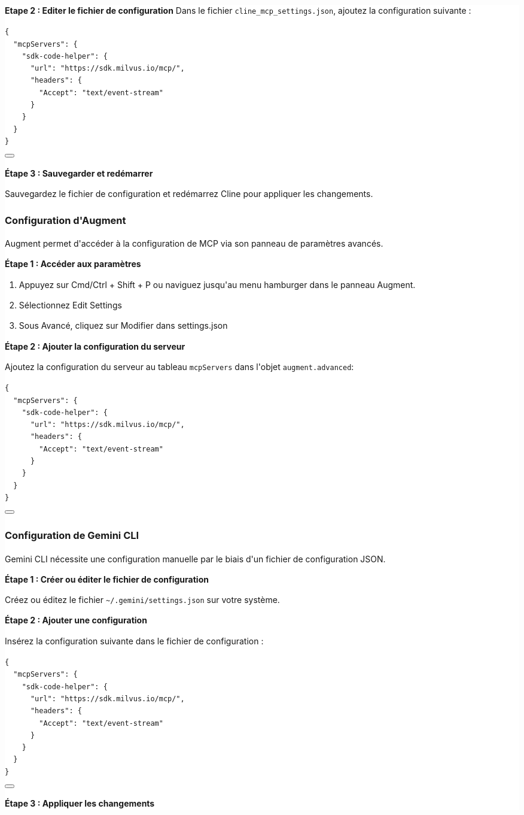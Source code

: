 <p><strong>Etape 2 : Editer le fichier de configuration</strong> Dans le fichier <code translate="no">cline_mcp_settings.json</code>, ajoutez la configuration suivante :</p>
<pre><code translate="no">{
  <span class="hljs-string">&quot;mcpServers&quot;</span>: {
    <span class="hljs-string">&quot;sdk-code-helper&quot;</span>: {
      <span class="hljs-string">&quot;url&quot;</span>: <span class="hljs-string">&quot;https://sdk.milvus.io/mcp/&quot;</span>,
      <span class="hljs-string">&quot;headers&quot;</span>: {
        <span class="hljs-string">&quot;Accept&quot;</span>: <span class="hljs-string">&quot;text/event-stream&quot;</span>
      }
    }
  }
}
<button class="copy-code-btn"></button></code></pre>
<p><strong>Étape 3 : Sauvegarder et redémarrer</strong></p>
<p>Sauvegardez le fichier de configuration et redémarrez Cline pour appliquer les changements.</p>
<h3 id="Augment-Setup" class="common-anchor-header">Configuration d'Augment</h3><p>Augment permet d'accéder à la configuration de MCP via son panneau de paramètres avancés.</p>
<p><strong>Étape 1 : Accéder aux paramètres</strong></p>
<ol>
<li><p>Appuyez sur Cmd/Ctrl + Shift + P ou naviguez jusqu'au menu hamburger dans le panneau Augment.</p></li>
<li><p>Sélectionnez Edit Settings</p></li>
<li><p>Sous Avancé, cliquez sur Modifier dans settings.json</p></li>
</ol>
<p><strong>Étape 2 : Ajouter la configuration du serveur</strong></p>
<p>Ajoutez la configuration du serveur au tableau <code translate="no">mcpServers</code> dans l'objet <code translate="no">augment.advanced</code>:</p>
<pre><code translate="no">{
  <span class="hljs-string">&quot;mcpServers&quot;</span>: {
    <span class="hljs-string">&quot;sdk-code-helper&quot;</span>: {
      <span class="hljs-string">&quot;url&quot;</span>: <span class="hljs-string">&quot;https://sdk.milvus.io/mcp/&quot;</span>,
      <span class="hljs-string">&quot;headers&quot;</span>: {
        <span class="hljs-string">&quot;Accept&quot;</span>: <span class="hljs-string">&quot;text/event-stream&quot;</span>
      }
    }
  }
}
<button class="copy-code-btn"></button></code></pre>
<h3 id="Gemini-CLI-Setup" class="common-anchor-header">Configuration de Gemini CLI</h3><p>Gemini CLI nécessite une configuration manuelle par le biais d'un fichier de configuration JSON.</p>
<p><strong>Étape 1 : Créer ou éditer le fichier de configuration</strong></p>
<p>Créez ou éditez le fichier <code translate="no">~/.gemini/settings.json</code> sur votre système.</p>
<p><strong>Étape 2 : Ajouter une configuration</strong></p>
<p>Insérez la configuration suivante dans le fichier de configuration :</p>
<pre><code translate="no">{
  <span class="hljs-string">&quot;mcpServers&quot;</span>: {
    <span class="hljs-string">&quot;sdk-code-helper&quot;</span>: {
      <span class="hljs-string">&quot;url&quot;</span>: <span class="hljs-string">&quot;https://sdk.milvus.io/mcp/&quot;</span>,
      <span class="hljs-string">&quot;headers&quot;</span>: {
        <span class="hljs-string">&quot;Accept&quot;</span>: <span class="hljs-string">&quot;text/event-stream&quot;</span>
      }
    }
  }
}
<button class="copy-code-btn"></button></code></pre>
<p><strong>Étape 3 : Appliquer les changements</strong></p>